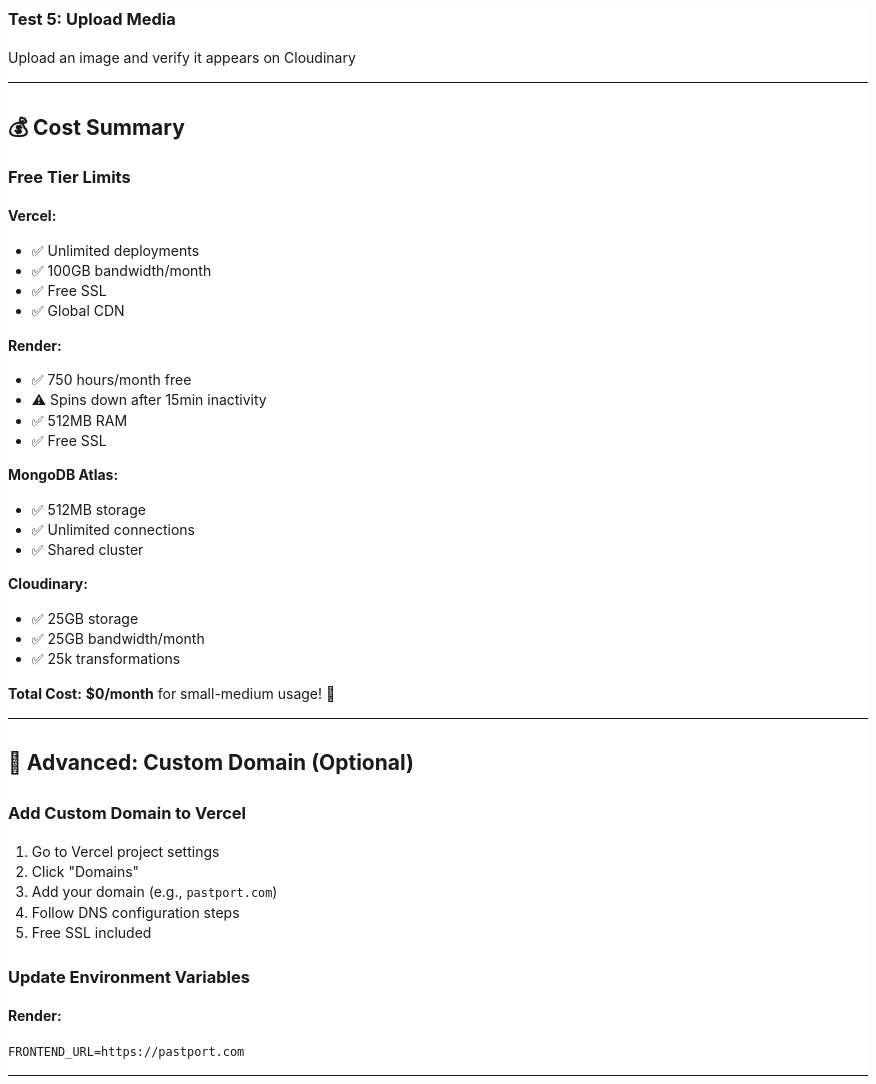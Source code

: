 ### Test 5: Upload Media
Upload an image and verify it appears on Cloudinary

---

## 💰 Cost Summary

### Free Tier Limits

**Vercel:**
- ✅ Unlimited deployments
- ✅ 100GB bandwidth/month
- ✅ Free SSL
- ✅ Global CDN

**Render:**
- ✅ 750 hours/month free
- ⚠️ Spins down after 15min inactivity
- ✅ 512MB RAM
- ✅ Free SSL

**MongoDB Atlas:**
- ✅ 512MB storage
- ✅ Unlimited connections
- ✅ Shared cluster

**Cloudinary:**
- ✅ 25GB storage
- ✅ 25GB bandwidth/month
- ✅ 25k transformations

**Total Cost:** **$0/month** for small-medium usage! 🎉

---

## 🔧 Advanced: Custom Domain (Optional)

### Add Custom Domain to Vercel

1. Go to Vercel project settings
2. Click "Domains"
3. Add your domain (e.g., `pastport.com`)
4. Follow DNS configuration steps
5. Free SSL included

### Update Environment Variables

**Render:**
```
FRONTEND_URL=https://pastport.com
```

---
